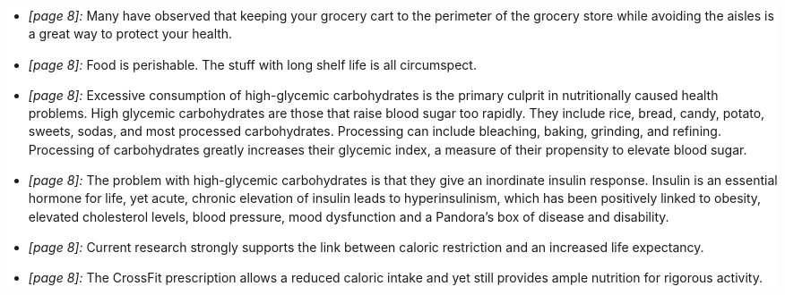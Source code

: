 - *[page 8]:* Many have observed that keeping your grocery cart to the perimeter of the grocery store while avoiding the aisles is a great way to protect your health.

- *[page 8]:* Food is perishable. The stuff with long shelf life is all circumspect.

- *[page 8]:* Excessive consumption of high-glycemic carbohydrates is the primary culprit in nutritionally caused health problems. High glycemic carbohydrates are those that raise blood sugar too rapidly. They include rice, bread, candy, potato, sweets, sodas, and most processed carbohydrates. Processing can include bleaching, baking, grinding, and refining. Processing of carbohydrates greatly increases their glycemic index, a measure of their propensity to elevate blood sugar.

- *[page 8]:* The problem with high-glycemic carbohydrates is that they give an inordinate insulin response. Insulin is an essential hormone for life, yet acute, chronic elevation of insulin leads to hyperinsulinism, which has been positively linked to obesity, elevated cholesterol levels, blood pressure, mood dysfunction and a Pandora’s box of disease and disability.

- *[page 8]:* Current research strongly supports the link between caloric restriction and an increased life expectancy.

- *[page 8]:* The CrossFit prescription allows a reduced caloric intake and yet still provides ample nutrition for rigorous activity.


